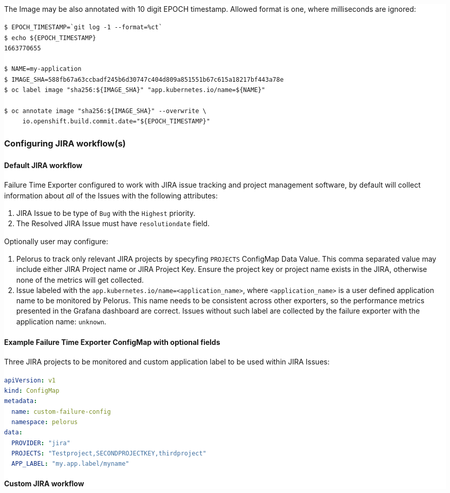 The Image may be also annotated with 10 digit EPOCH timestamp. Allowed format is one, where milliseconds are ignored:

```
$ EPOCH_TIMESTAMP=`git log -1 --format=%ct`
$ echo ${EPOCH_TIMESTAMP}
1663770655

$ NAME=my-application
$ IMAGE_SHA=588fb67a63ccbadf245b6d30747c404d809a851551b67c615a18217bf443a78e
$ oc label image "sha256:${IMAGE_SHA}" "app.kubernetes.io/name=${NAME}"

$ oc annotate image "sha256:${IMAGE_SHA}" --overwrite \
     io.openshift.build.commit.date="${EPOCH_TIMESTAMP}"
```

### Configuring JIRA workflow(s)

#### Default JIRA workflow

Failure Time Exporter configured to work with JIRA issue tracking and project management software, by default will collect information about *all* of the Issues with the following attributes:

1. JIRA Issue to be type of `Bug` with the `Highest` priority.
2. The Resolved JIRA Issue must have `resolutiondate` field.

Optionally user may configure:

1. Pelorus to track only relevant JIRA projects by specyfing `PROJECTS` ConfigMap Data Value. This comma separated value may include either JIRA Project name or JIRA Project Key. Ensure the project key or project name exists in the JIRA, otherwise none of the metrics will get collected.
2. Issue labeled with the `app.kubernetes.io/name=<application_name>`, where `<application_name>` is a user defined application name to be monitored by Pelorus. This name needs to be consistent across other exporters, so the performance metrics presented in the Grafana dashboard are correct. Issues without such label are collected by the failure exporter with the application name: `unknown`.

#### Example Failure Time Exporter ConfigMap with optional fields

Three JIRA projects to be monitored and custom application label to be used within JIRA Issues:

```yaml
apiVersion: v1
kind: ConfigMap
metadata:
  name: custom-failure-config
  namespace: pelorus
data:
  PROVIDER: "jira"
  PROJECTS: "Testproject,SECONDPROJECTKEY,thirdproject"
  APP_LABEL: "my.app.label/myname"
```

#### Custom JIRA workflow
